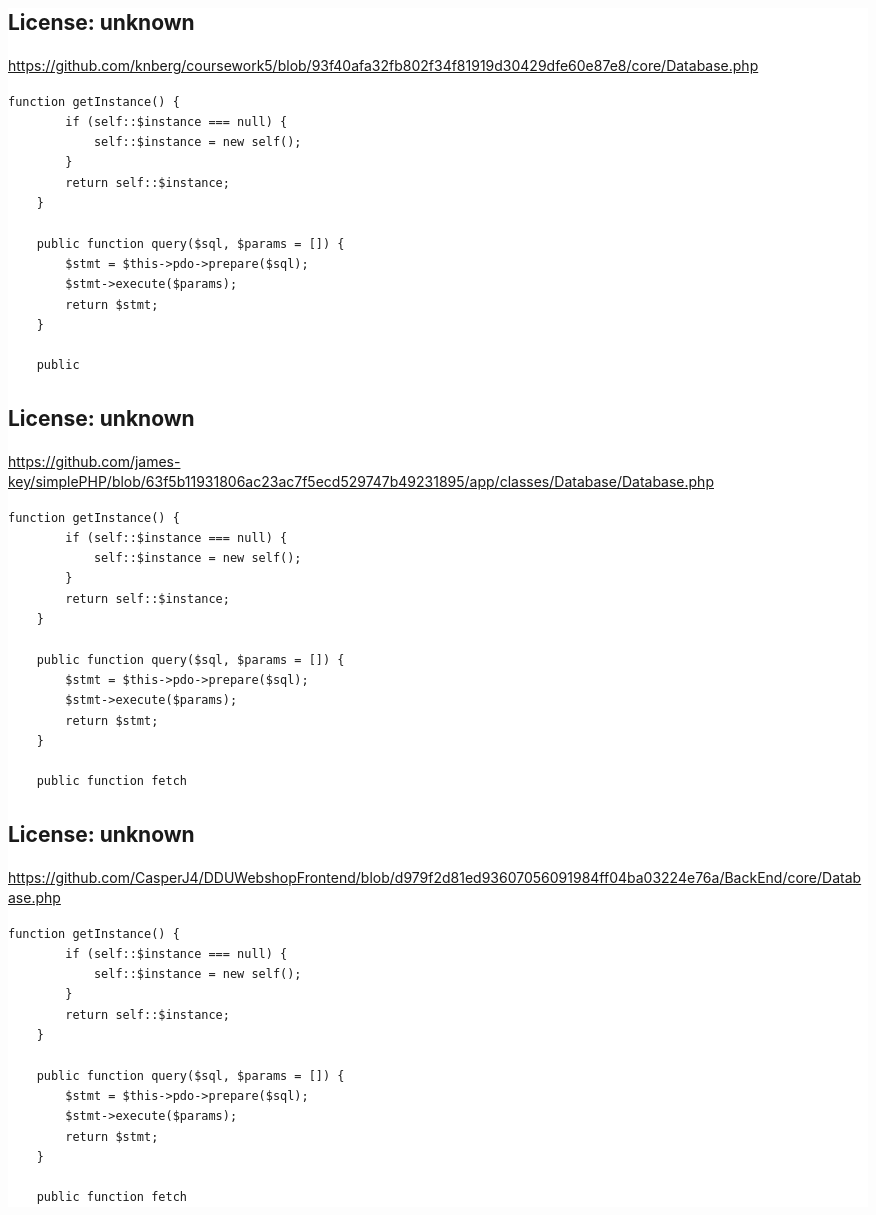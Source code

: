 
## License: unknown
https://github.com/knberg/coursework5/blob/93f40afa32fb802f34f81919d30429dfe60e87e8/core/Database.php

```
function getInstance() {
        if (self::$instance === null) {
            self::$instance = new self();
        }
        return self::$instance;
    }
    
    public function query($sql, $params = []) {
        $stmt = $this->pdo->prepare($sql);
        $stmt->execute($params);
        return $stmt;
    }
    
    public
```


## License: unknown
https://github.com/james-key/simplePHP/blob/63f5b11931806ac23ac7f5ecd529747b49231895/app/classes/Database/Database.php

```
function getInstance() {
        if (self::$instance === null) {
            self::$instance = new self();
        }
        return self::$instance;
    }
    
    public function query($sql, $params = []) {
        $stmt = $this->pdo->prepare($sql);
        $stmt->execute($params);
        return $stmt;
    }
    
    public function fetch
```


## License: unknown
https://github.com/CasperJ4/DDUWebshopFrontend/blob/d979f2d81ed93607056091984ff04ba03224e76a/BackEnd/core/Database.php

```
function getInstance() {
        if (self::$instance === null) {
            self::$instance = new self();
        }
        return self::$instance;
    }
    
    public function query($sql, $params = []) {
        $stmt = $this->pdo->prepare($sql);
        $stmt->execute($params);
        return $stmt;
    }
    
    public function fetch
```